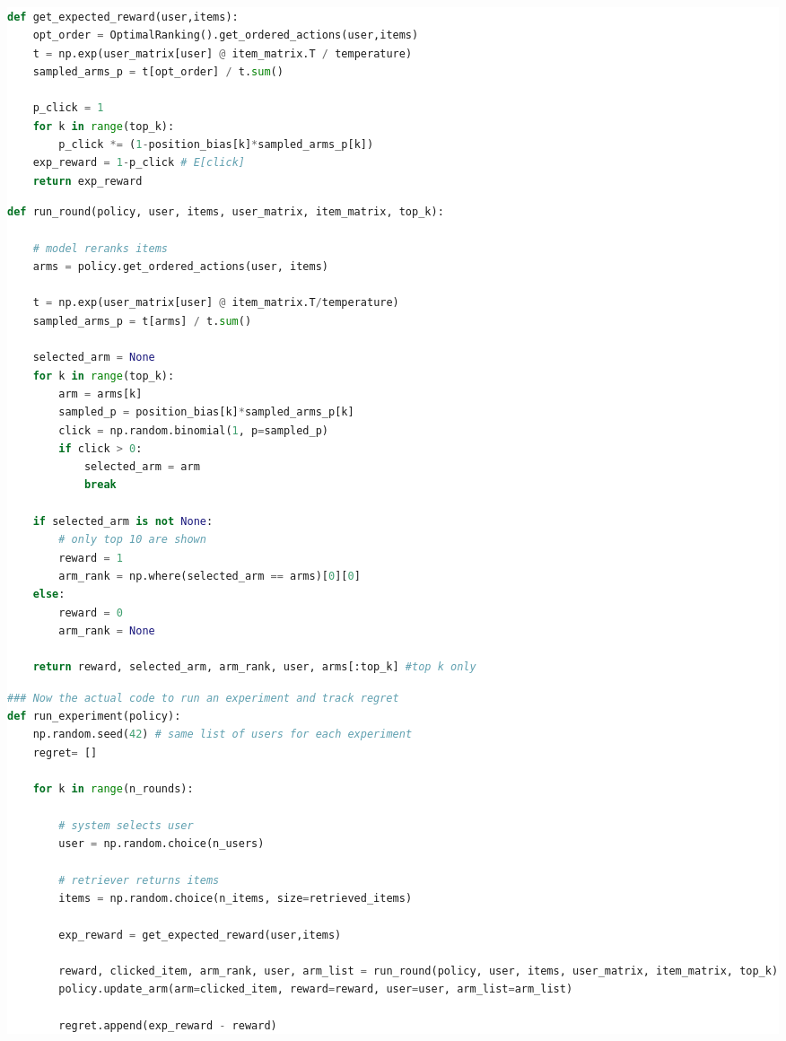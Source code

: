 
```python
def get_expected_reward(user,items):
    opt_order = OptimalRanking().get_ordered_actions(user,items)
    t = np.exp(user_matrix[user] @ item_matrix.T / temperature)    
    sampled_arms_p = t[opt_order] / t.sum()

    p_click = 1
    for k in range(top_k):
        p_click *= (1-position_bias[k]*sampled_arms_p[k])
    exp_reward = 1-p_click # E[click]
    return exp_reward
```


```python
def run_round(policy, user, items, user_matrix, item_matrix, top_k):
    
    # model reranks items
    arms = policy.get_ordered_actions(user, items)

    t = np.exp(user_matrix[user] @ item_matrix.T/temperature)    
    sampled_arms_p = t[arms] / t.sum()

    selected_arm = None
    for k in range(top_k):
        arm = arms[k]
        sampled_p = position_bias[k]*sampled_arms_p[k]
        click = np.random.binomial(1, p=sampled_p)
        if click > 0:
            selected_arm = arm
            break
        
    if selected_arm is not None:
        # only top 10 are shown
        reward = 1
        arm_rank = np.where(selected_arm == arms)[0][0]
    else:
        reward = 0
        arm_rank = None
    
    return reward, selected_arm, arm_rank, user, arms[:top_k] #top k only
```


```python
### Now the actual code to run an experiment and track regret
def run_experiment(policy):
    np.random.seed(42) # same list of users for each experiment
    regret= []
    
    for k in range(n_rounds):
    
        # system selects user
        user = np.random.choice(n_users)
        
        # retriever returns items
        items = np.random.choice(n_items, size=retrieved_items)
    
        exp_reward = get_expected_reward(user,items)
            
        reward, clicked_item, arm_rank, user, arm_list = run_round(policy, user, items, user_matrix, item_matrix, top_k)
        policy.update_arm(arm=clicked_item, reward=reward, user=user, arm_list=arm_list)

        regret.append(exp_reward - reward)

```